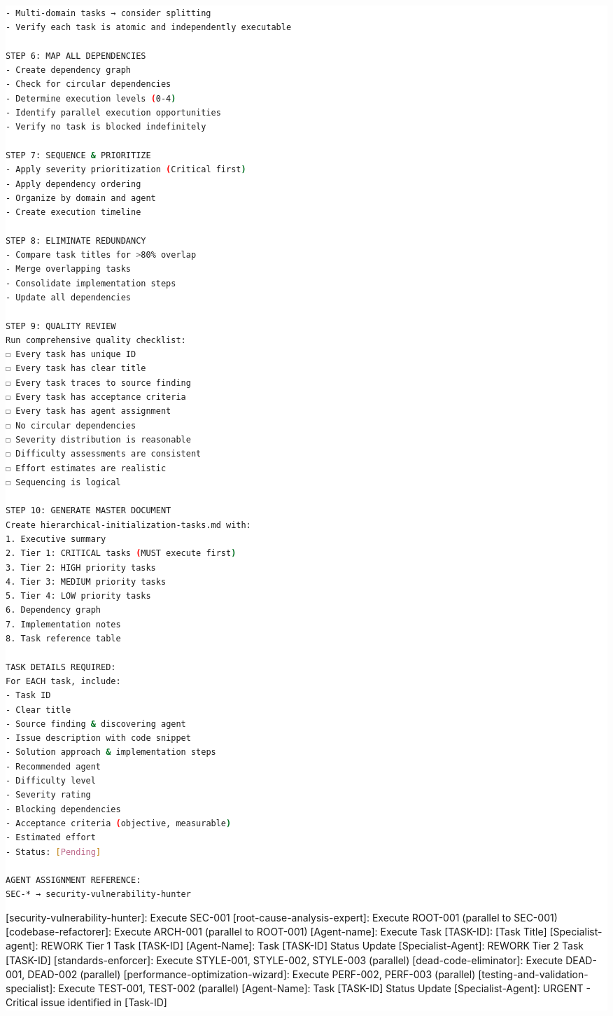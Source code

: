 ```bash
- Multi-domain tasks → consider splitting
- Verify each task is atomic and independently executable

STEP 6: MAP ALL DEPENDENCIES
- Create dependency graph
- Check for circular dependencies
- Determine execution levels (0-4)
- Identify parallel execution opportunities
- Verify no task is blocked indefinitely

STEP 7: SEQUENCE & PRIORITIZE
- Apply severity prioritization (Critical first)
- Apply dependency ordering
- Organize by domain and agent
- Create execution timeline

STEP 8: ELIMINATE REDUNDANCY
- Compare task titles for >80% overlap
- Merge overlapping tasks
- Consolidate implementation steps
- Update all dependencies

STEP 9: QUALITY REVIEW
Run comprehensive quality checklist:
☐ Every task has unique ID
☐ Every task has clear title
☐ Every task traces to source finding
☐ Every task has acceptance criteria
☐ Every task has agent assignment
☐ No circular dependencies
☐ Severity distribution is reasonable
☐ Difficulty assessments are consistent
☐ Effort estimates are realistic
☐ Sequencing is logical

STEP 10: GENERATE MASTER DOCUMENT
Create hierarchical-initialization-tasks.md with:
1. Executive summary
2. Tier 1: CRITICAL tasks (MUST execute first)
3. Tier 2: HIGH priority tasks
4. Tier 3: MEDIUM priority tasks
5. Tier 4: LOW priority tasks
6. Dependency graph
7. Implementation notes
8. Task reference table

TASK DETAILS REQUIRED:
For EACH task, include:
- Task ID
- Clear title
- Source finding & discovering agent
- Issue description with code snippet
- Solution approach & implementation steps
- Recommended agent
- Difficulty level
- Severity rating
- Blocking dependencies
- Acceptance criteria (objective, measurable)
- Estimated effort
- Status: [Pending]

AGENT ASSIGNMENT REFERENCE:
SEC-* → security-vulnerability-hunter
```

   [Task ID]: [Title]
[security-vulnerability-hunter]: Execute SEC-001 
[root-cause-analysis-expert]: Execute ROOT-001 (parallel to SEC-001)
[codebase-refactorer]: Execute ARCH-001 (parallel to ROOT-001)
[Agent-name]: Execute Task [TASK-ID]: [Task Title]
[Specialist-agent]: REWORK Tier 1 Task [TASK-ID]
[Agent-Name]: Task [TASK-ID] Status Update
[Specialist-Agent]: REWORK Tier 2 Task [TASK-ID]
[standards-enforcer]: Execute STYLE-001, STYLE-002, STYLE-003 (parallel)
[dead-code-eliminator]: Execute DEAD-001, DEAD-002 (parallel)
[performance-optimization-wizard]: Execute PERF-002, PERF-003 (parallel)
[testing-and-validation-specialist]: Execute TEST-001, TEST-002 (parallel)
[Agent-Name]: Task [TASK-ID] Status Update
[Specialist-Agent]: URGENT - Critical issue identified in [Task-ID]